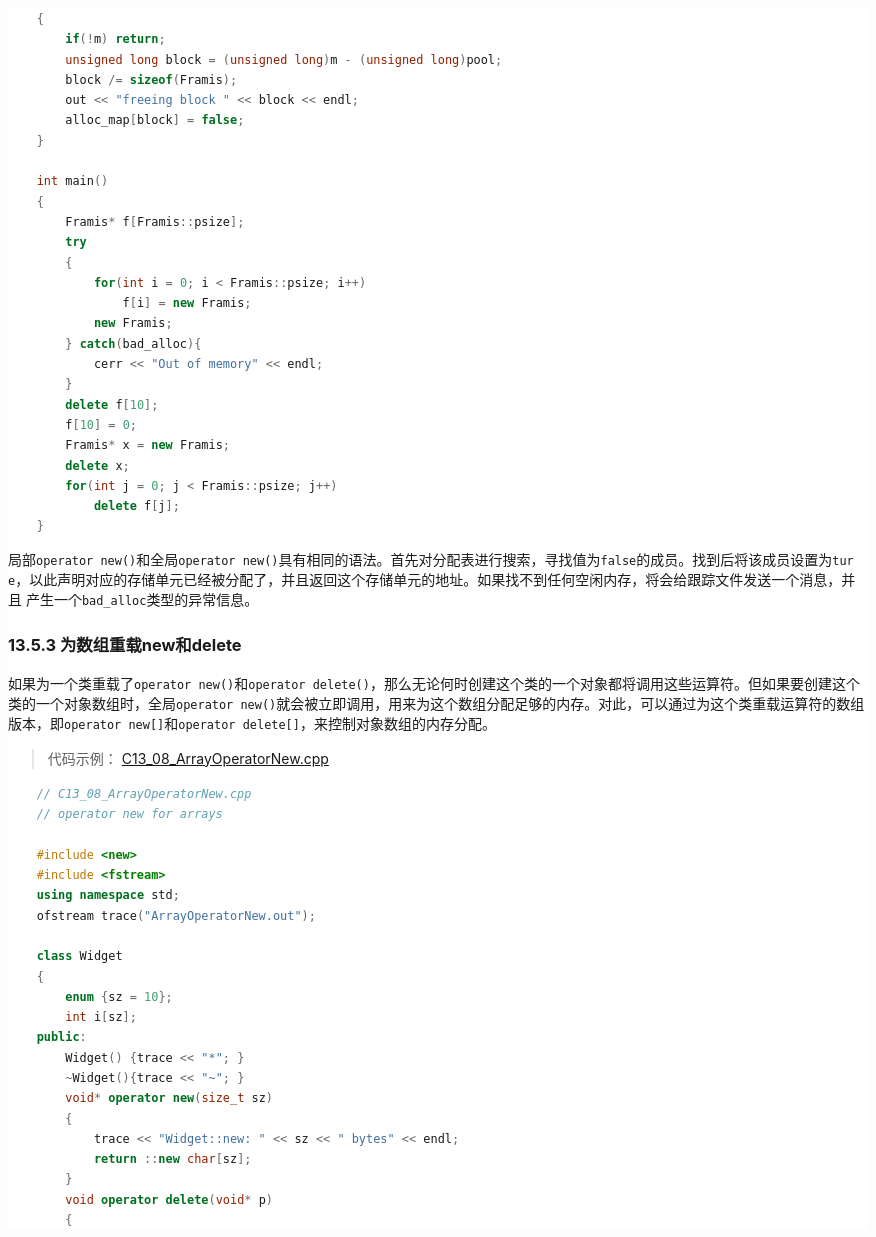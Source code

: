 ```C++
    {
        if(!m) return;
        unsigned long block = (unsigned long)m - (unsigned long)pool;
        block /= sizeof(Framis);
        out << "freeing block " << block << endl;
        alloc_map[block] = false;
    }

    int main()
    {
        Framis* f[Framis::psize];
        try
        {
            for(int i = 0; i < Framis::psize; i++)
                f[i] = new Framis;
            new Framis;
        } catch(bad_alloc){
            cerr << "Out of memory" << endl;
        }
        delete f[10];
        f[10] = 0;
        Framis* x = new Framis;
        delete x;
        for(int j = 0; j < Framis::psize; j++)
            delete f[j];
    }
```

局部`operator new()`和全局`operator new()`具有相同的语法。首先对分配表进行搜索，寻找值为`false`的成员。找到后将该成员设置为`ture`，以此声明对应的存储单元已经被分配了，并且返回这个存储单元的地址。如果找不到任何空闲内存，将会给跟踪文件发送一个消息，并且
产生一个`bad_alloc`类型的异常信息。

### 13.5.3 为数组重载new和delete

如果为一个类重载了`operator new()`和`operator delete()`，那么无论何时创建这个类的一个对象都将调用这些运算符。但如果要创建这个类的一个对象数组时，全局`operator new()`就会被立即调用，用来为这个数组分配足够的内存。对此，可以通过为这个类重载运算符的数组版本，即`operator new[]`和`operator delete[]`，来控制对象数组的内存分配。

> 代码示例：
[C13_08_ArrayOperatorNew.cpp](https://github.com/Vuean/ThinkingInCPlusPlus/blob/master/13.%20Dynamic%20Object%20Creation/C13_08_ArrayOperatorNew.cpp)

```C++
    // C13_08_ArrayOperatorNew.cpp
    // operator new for arrays

    #include <new>
    #include <fstream>
    using namespace std;
    ofstream trace("ArrayOperatorNew.out");

    class Widget
    {
        enum {sz = 10};
        int i[sz];
    public:
        Widget() {trace << "*"; }
        ~Widget(){trace << "~"; }
        void* operator new(size_t sz)
        {
            trace << "Widget::new: " << sz << " bytes" << endl;
            return ::new char[sz];
        }
        void operator delete(void* p)
        {
```